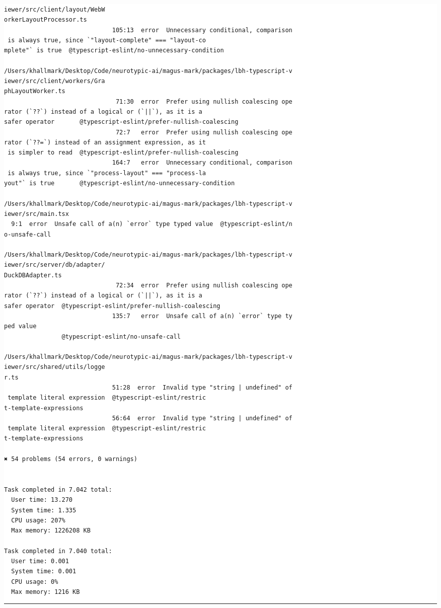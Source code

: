 ```
iewer/src/client/layout/WebW
orkerLayoutProcessor.ts
                              105:13  error  Unnecessary conditional, comparison
 is always true, since `"layout-complete" === "layout-co
mplete"` is true  @typescript-eslint/no-unnecessary-condition
                            
/Users/khallmark/Desktop/Code/neurotypic-ai/magus-mark/packages/lbh-typescript-v
iewer/src/client/workers/Gra
phLayoutWorker.ts
                               71:30  error  Prefer using nullish coalescing ope
rator (`??`) instead of a logical or (`||`), as it is a 
safer operator       @typescript-eslint/prefer-nullish-coalescing
                               72:7   error  Prefer using nullish coalescing ope
rator (`??=`) instead of an assignment expression, as it
 is simpler to read  @typescript-eslint/prefer-nullish-coalescing
                              164:7   error  Unnecessary conditional, comparison
 is always true, since `"process-layout" === "process-la
yout"` is true       @typescript-eslint/no-unnecessary-condition
                            
/Users/khallmark/Desktop/Code/neurotypic-ai/magus-mark/packages/lbh-typescript-v
iewer/src/main.tsx
  9:1  error  Unsafe call of a(n) `error` type typed value  @typescript-eslint/n
o-unsafe-call

/Users/khallmark/Desktop/Code/neurotypic-ai/magus-mark/packages/lbh-typescript-v
iewer/src/server/db/adapter/
DuckDBAdapter.ts
                               72:34  error  Prefer using nullish coalescing ope
rator (`??`) instead of a logical or (`||`), as it is a 
safer operator  @typescript-eslint/prefer-nullish-coalescing
                              135:7   error  Unsafe call of a(n) `error` type ty
ped value                                               
                @typescript-eslint/no-unsafe-call
                            
/Users/khallmark/Desktop/Code/neurotypic-ai/magus-mark/packages/lbh-typescript-v
iewer/src/shared/utils/logge
r.ts
                              51:28  error  Invalid type "string | undefined" of
 template literal expression  @typescript-eslint/restric
t-template-expressions
                              56:64  error  Invalid type "string | undefined" of
 template literal expression  @typescript-eslint/restric
t-template-expressions
                            
✖ 54 problems (54 errors, 0 warnings)


Task completed in 7.042 total:
  User time: 13.270
  System time: 1.335
  CPU usage: 207%
  Max memory: 1226208 KB

Task completed in 7.040 total:
  User time: 0.001
  System time: 0.001
  CPU usage: 0%
  Max memory: 1216 KB

```

---